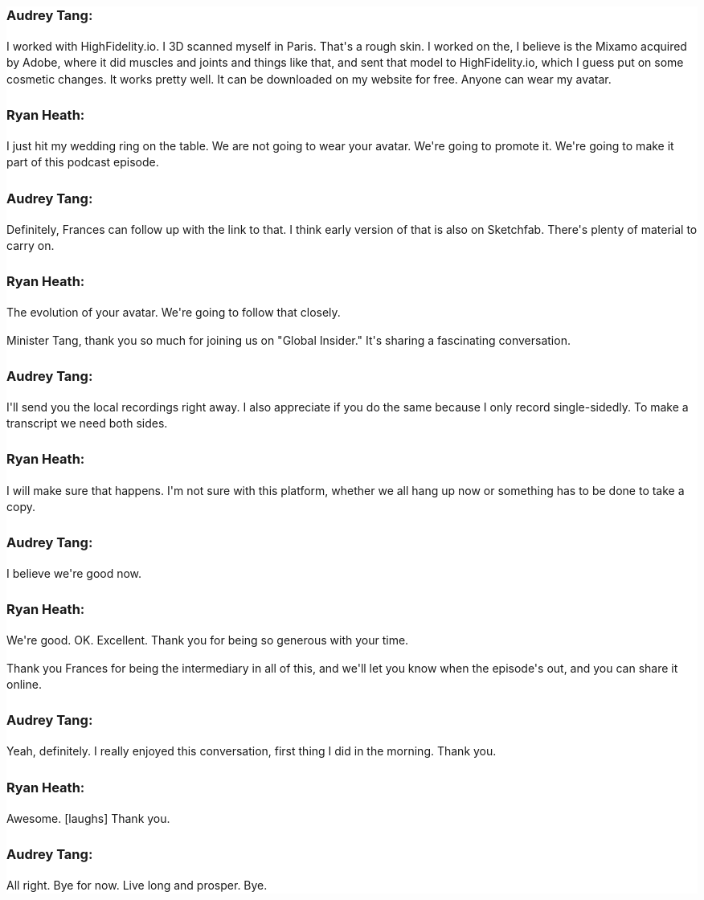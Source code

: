 ### Audrey Tang:
I worked with HighFidelity.io. I 3D scanned myself in Paris. That's a rough skin. I worked on the, I believe is the Mixamo acquired by Adobe, where it did muscles and joints and things like that, and sent that model to HighFidelity.io, which I guess put on some cosmetic changes. It works pretty well. It can be downloaded on my website for free. Anyone can wear my avatar.

### Ryan Heath:
I just hit my wedding ring on the table. We are not going to wear your avatar. We're going to promote it. We're going to make it part of this podcast episode.

### Audrey Tang:
Definitely, Frances can follow up with the link to that. I think early version of that is also on Sketchfab. There's plenty of material to carry on.

### Ryan Heath:
The evolution of your avatar. We're going to follow that closely.

Minister Tang, thank you so much for joining us on "Global Insider." It's sharing a fascinating conversation.

### Audrey Tang:
I'll send you the local recordings right away. I also appreciate if you do the same because I only record single-sidedly. To make a transcript we need both sides.

### Ryan Heath:
I will make sure that happens. I'm not sure with this platform, whether we all hang up now or something has to be done to take a copy.

### Audrey Tang:
I believe we're good now.

### Ryan Heath:
We're good. OK. Excellent. Thank you for being so generous with your time.

Thank you Frances for being the intermediary in all of this, and we'll let you know when the episode's out, and you can share it online.

### Audrey Tang:
Yeah, definitely. I really enjoyed this conversation, first thing I did in the morning. Thank you.

### Ryan Heath:
Awesome. [laughs] Thank you.

### Audrey Tang:
All right. Bye for now. Live long and prosper. Bye.
